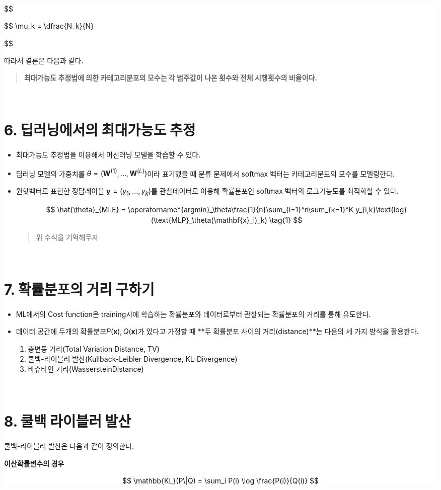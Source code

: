 $$

$$
\mu_k = \dfrac{N_k}{N}

$$

따라서 결론은 다음과 같다.

> **최대가능도 추정법에 의한 카테고리분포의 모수는 각 범주값이 나온 횟수와 전체 시행횟수의 비율이다.**



<br>



# 6. 딥러닝에서의 최대가능도 추정

- 최대가능도 추정법을 이용해서 머신러닝 모델을 학습할 수 있다. 
- 딥러닝 모델의 가중치를 $\theta=(\mathbf{W}^{(1)}, \dots, \mathbf{W}^{(L)})$이라 표기했을 때 분류 문제에서 softmax 벡터는 카테고리분포의 모수를 모델링한다. 
- 원핫벡터로 표현한 정답레이블 $\mathbf{y} = (y_1, \dots, y_k)$를 관찰데이터로 이용해 확률분포인 softmax 벡터의 로그가능도를 최적화할 수 있다. 

  $$
  \hat{\theta}_{MLE} = \operatorname*{argmin}_\theta\frac{1}{n}\sum_{i=1}^n\sum_{k=1}^K y_{i,k}\text{log}(\text{MLP}_\theta(\mathbf{x}_i)_k)
  \tag{1}
  $$

  > 위 수식을 기억해두자

  

  <br>

  

# 7. 확률분포의 거리 구하기

- ML에서의 Cost function은 training시에 학습하는 확률분포와 데이터로부터 관찰되는 확률분포의 거리를 통해 유도한다. 
- 데이터 공간에 두개의 확률분포$P(\mathbf{x}),Q(\mathbf{x})$가 있다고 가정할 때 **두 확률분포 사이의 거리(distance)**는 다음의 세 가지 방식을 활용한다. 

  1. 총변동 거리(Total Variation Distance, TV)
  2. 쿨백-라이블러 발산(Kullback-Leibler Divergence, KL-Divergence)
  3. 바슈타인 거리(WassersteinDistance)

  
<br>

# 8. 쿨백 라이블러 발산

쿨백-라이블러 발산은 다음과 같이 정의한다. 

**이산확률변수의 경우**

$$
\mathbb{KL}(P\|Q) = \sum_i P(i) \log \frac{P(i)}{Q(i)}
$$
